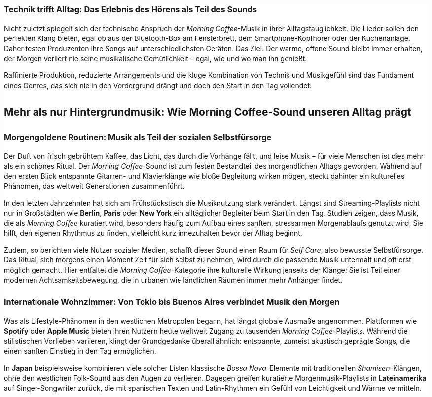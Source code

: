 ### Technik trifft Alltag: Das Erlebnis des Hörens als Teil des Sounds

Nicht zuletzt spiegelt sich der technische Anspruch der _Morning Coffee_-Musik in ihrer
Alltagstauglichkeit. Die Lieder sollen den perfekten Klang bieten, egal ob aus der Bluetooth-Box am
Fensterbrett, dem Smartphone-Kopfhörer oder der Küchenanlage. Daher testen Produzenten ihre Songs
auf unterschiedlichsten Geräten. Das Ziel: Der warme, offene Sound bleibt immer erhalten, der Morgen
verliert nie seine musikalische Gemütlichkeit – egal, wie und wo man ihn genießt.

Raffinierte Produktion, reduzierte Arrangements und die kluge Kombination von Technik und
Musikgefühl sind das Fundament eines Genres, das sich nie in den Vordergrund drängt und doch den
Start in den Tag vollendet.

## Mehr als nur Hintergrundmusik: Wie Morning Coffee-Sound unseren Alltag prägt

### Morgengoldene Routinen: Musik als Teil der sozialen Selbstfürsorge

Der Duft von frisch gebrühtem Kaffee, das Licht, das durch die Vorhänge fällt, und leise Musik – für
viele Menschen ist dies mehr als ein schönes Ritual. Der _Morning Coffee_-Sound ist zum festen
Bestandteil des morgendlichen Alltags geworden. Während auf den ersten Blick entspannte Gitarren-
und Klavierklänge wie bloße Begleitung wirken mögen, steckt dahinter ein kulturelles Phänomen, das
weltweit Generationen zusammenführt.

In den letzten Jahrzehnten hat sich am Frühstückstisch die Musiknutzung stark verändert. Längst sind
Streaming-Playlists nicht nur in Großstädten wie **Berlin**, **Paris** oder **New York** ein
alltäglicher Begleiter beim Start in den Tag. Studien zeigen, dass Musik, die als _Morning Coffee_
kuratiert wird, besonders häufig zum Aufbau eines sanften, stressarmen Morgenablaufs genutzt wird.
Sie hilft, den eigenen Rhythmus zu finden, vielleicht kurz innezuhalten bevor der Alltag beginnt.

Zudem, so berichten viele Nutzer sozialer Medien, schafft dieser Sound einen Raum für _Self Care_,
also bewusste Selbstfürsorge. Das Ritual, sich morgens einen Moment Zeit für sich selbst zu nehmen,
wird durch die passende Musik untermalt und oft erst möglich gemacht. Hier entfaltet die _Morning
Coffee_-Kategorie ihre kulturelle Wirkung jenseits der Klänge: Sie ist Teil einer modernen
Achtsamkeitsbewegung, die in urbanen wie ländlichen Räumen immer mehr Anhänger findet.

### Internationale Wohnzimmer: Von Tokio bis Buenos Aires verbindet Musik den Morgen

Was als Lifestyle-Phänomen in den westlichen Metropolen begann, hat längst globale Ausmaße
angenommen. Plattformen wie **Spotify** oder **Apple Music** bieten ihren Nutzern heute weltweit
Zugang zu tausenden _Morning Coffee_-Playlists. Während die stilistischen Vorlieben variieren,
klingt der Grundgedanke überall ähnlich: entspannte, zumeist akustisch geprägte Songs, die einen
sanften Einstieg in den Tag ermöglichen.

In **Japan** beispielsweise kombinieren viele solcher Listen klassische _Bossa Nova_-Elemente mit
traditionellen _Shamisen_-Klängen, ohne den westlichen Folk-Sound aus den Augen zu verlieren.
Dagegen greifen kuratierte Morgenmusik-Playlists in **Lateinamerika** auf Singer-Songwriter zurück,
die mit spanischen Texten und Latin-Rhythmen ein Gefühl von Leichtigkeit und Wärme vermitteln.

